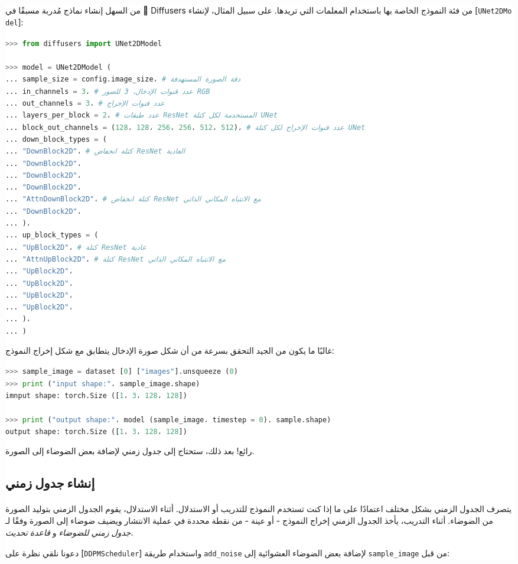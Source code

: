 من السهل إنشاء نماذج مُدربة مسبقًا في 🧨 Diffusers من فئة النموذج الخاصة بها باستخدام المعلمات التي تريدها. على سبيل المثال، لإنشاء [`UNet2DModel`]:

```py copy
>>> from diffusers import UNet2DModel

>>> model = UNet2DModel (
... sample_size = config.image_size، # دقة الصورة المستهدفة
... in_channels = 3، # عدد قنوات الإدخال، 3 للصور RGB
... out_channels = 3، # عدد قنوات الإخراج
... layers_per_block = 2، # عدد طبقات ResNet المستخدمة لكل كتلة UNet
... block_out_channels = (128، 128، 256، 256، 512، 512)، # عدد قنوات الإخراج لكل كتلة UNet
... down_block_types = (
... "DownBlock2D"، # كتلة انخفاض ResNet العادية
... "DownBlock2D"،
... "DownBlock2D"،
... "DownBlock2D"،
... "AttnDownBlock2D"، # كتلة انخفاض ResNet مع الانتباه المكاني الذاتي
... "DownBlock2D"،
... )،
... up_block_types = (
... "UpBlock2D"، # كتلة ResNet عادية
... "AttnUpBlock2D"، # كتلة ResNet مع الانتباه المكاني الذاتي
... "UpBlock2D"،
... "UpBlock2D"،
... "UpBlock2D"،
... "UpBlock2D"،
... )،
... )
```

غالبًا ما يكون من الجيد التحقق بسرعة من أن شكل صورة الإدخال يتطابق مع شكل إخراج النموذج:

```py copy
>>> sample_image = dataset [0] ["images"].unsqueeze (0)
>>> print ("input shape:"، sample_image.shape)
imnput shape: torch.Size ([1، 3، 128، 128])

>>> print ("output shape:"، model (sample_image، timestep = 0). sample.shape)
output shape: torch.Size ([1، 3، 128، 128])
```

رائع! بعد ذلك، ستحتاج إلى جدول زمني لإضافة بعض الضوضاء إلى الصورة.

## إنشاء جدول زمني

يتصرف الجدول الزمني بشكل مختلف اعتمادًا على ما إذا كنت تستخدم النموذج للتدريب أو الاستدلال. أثناء الاستدلال، يقوم الجدول الزمني بتوليد الصورة من الضوضاء. أثناء التدريب، يأخذ الجدول الزمني إخراج النموذج - أو عينة - من نقطة محددة في عملية الانتشار ويضيف ضوضاء إلى الصورة وفقًا لـ *جدول زمني للضوضاء* و *قاعدة تحديث*.

دعونا نلقي نظرة على [`DDPMScheduler`] واستخدام طريقة `add_noise` لإضافة بعض الضوضاء العشوائية إلى `sample_image` من قبل:

